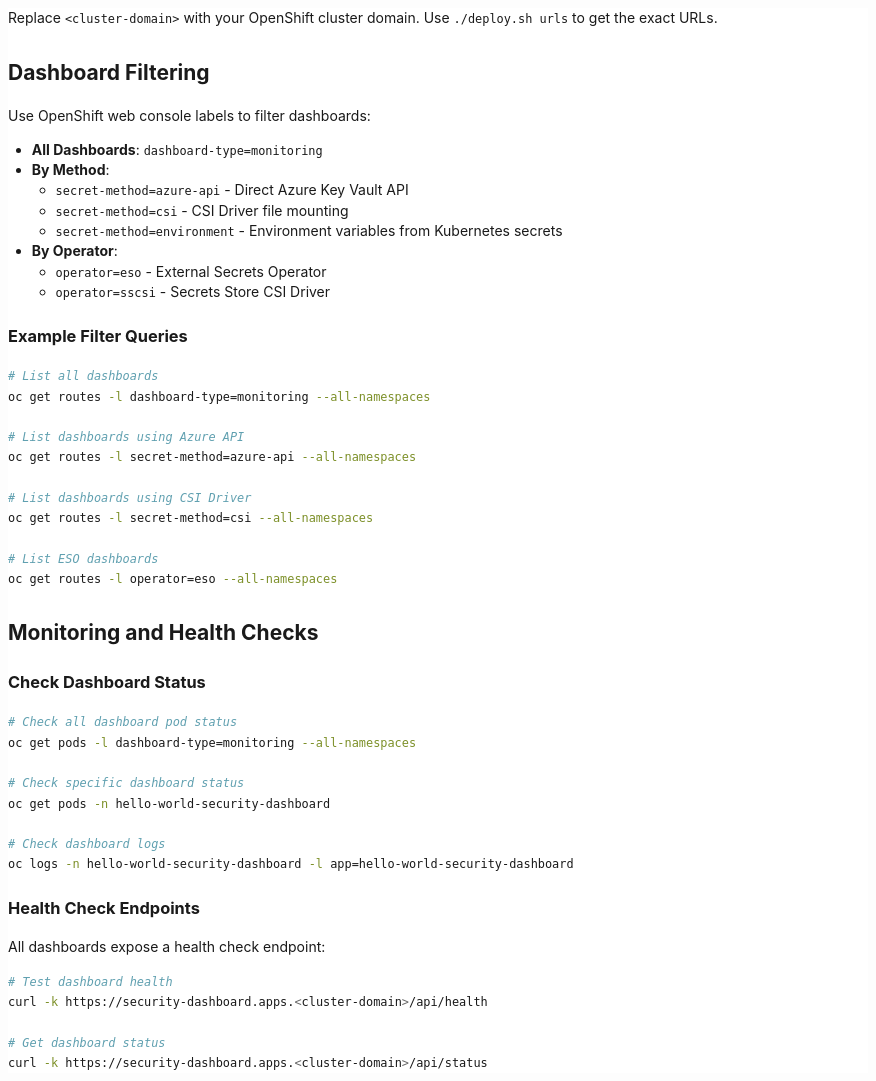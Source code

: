 Replace `<cluster-domain>` with your OpenShift cluster domain. Use `./deploy.sh urls` to get the exact URLs.

## Dashboard Filtering

Use OpenShift web console labels to filter dashboards:

- **All Dashboards**: `dashboard-type=monitoring`
- **By Method**: 
  - `secret-method=azure-api` - Direct Azure Key Vault API
  - `secret-method=csi` - CSI Driver file mounting
  - `secret-method=environment` - Environment variables from Kubernetes secrets
- **By Operator**: 
  - `operator=eso` - External Secrets Operator
  - `operator=sscsi` - Secrets Store CSI Driver

### Example Filter Queries

```bash
# List all dashboards
oc get routes -l dashboard-type=monitoring --all-namespaces

# List dashboards using Azure API
oc get routes -l secret-method=azure-api --all-namespaces

# List dashboards using CSI Driver
oc get routes -l secret-method=csi --all-namespaces

# List ESO dashboards
oc get routes -l operator=eso --all-namespaces
```

## Monitoring and Health Checks

### Check Dashboard Status

```bash
# Check all dashboard pod status
oc get pods -l dashboard-type=monitoring --all-namespaces

# Check specific dashboard status
oc get pods -n hello-world-security-dashboard

# Check dashboard logs
oc logs -n hello-world-security-dashboard -l app=hello-world-security-dashboard
```

### Health Check Endpoints

All dashboards expose a health check endpoint:

```bash
# Test dashboard health
curl -k https://security-dashboard.apps.<cluster-domain>/api/health

# Get dashboard status
curl -k https://security-dashboard.apps.<cluster-domain>/api/status
```
